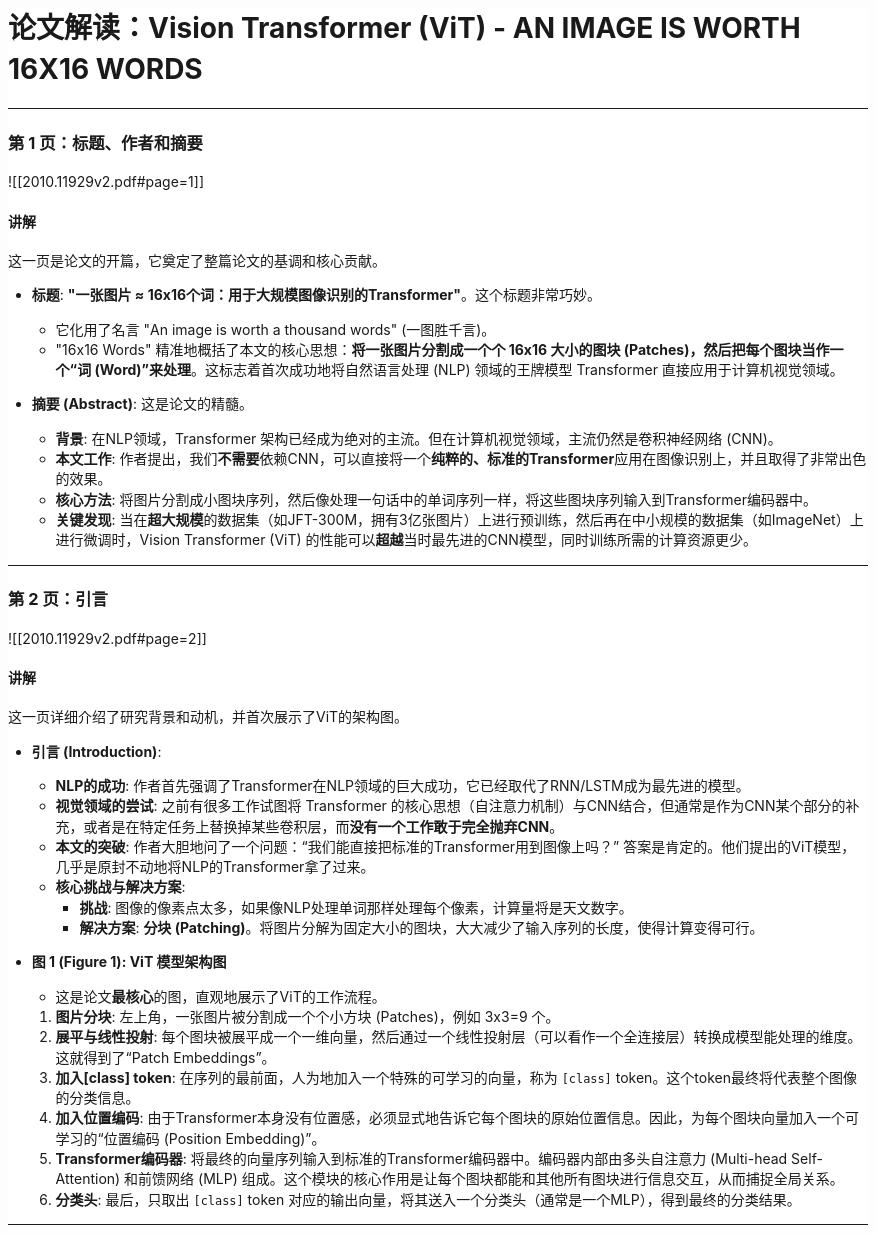 # 论文解读：Vision Transformer (ViT) - AN IMAGE IS WORTH 16X16 WORDS

---

### 第 1 页：标题、作者和摘要
![[2010.11929v2.pdf#page=1]]

#### 讲解
这一页是论文的开篇，它奠定了整篇论文的基调和核心贡献。

* **标题**: **"一张图片 ≈ 16x16个词：用于大规模图像识别的Transformer"**。这个标题非常巧妙。
    * 它化用了名言 "An image is worth a thousand words" (一图胜千言)。
    * "16x16 Words" 精准地概括了本文的核心思想：**将一张图片分割成一个个 16x16 大小的图块 (Patches)，然后把每个图块当作一个“词 (Word)”来处理**。这标志着首次成功地将自然语言处理 (NLP) 领域的王牌模型 Transformer 直接应用于计算机视觉领域。

* **摘要 (Abstract)**: 这是论文的精髓。
    * **背景**: 在NLP领域，Transformer 架构已经成为绝对的主流。但在计算机视觉领域，主流仍然是卷积神经网络 (CNN)。
    * **本文工作**: 作者提出，我们**不需要**依赖CNN，可以直接将一个**纯粹的、标准的Transformer**应用在图像识别上，并且取得了非常出色的效果。
    * **核心方法**: 将图片分割成小图块序列，然后像处理一句话中的单词序列一样，将这些图块序列输入到Transformer编码器中。
    * **关键发现**: 当在**超大规模**的数据集（如JFT-300M，拥有3亿张图片）上进行预训练，然后再在中小规模的数据集（如ImageNet）上进行微调时，Vision Transformer (ViT) 的性能可以**超越**当时最先进的CNN模型，同时训练所需的计算资源更少。

---

### 第 2 页：引言
![[2010.11929v2.pdf#page=2]]

#### 讲解
这一页详细介绍了研究背景和动机，并首次展示了ViT的架构图。

* **引言 (Introduction)**:
    * **NLP的成功**: 作者首先强调了Transformer在NLP领域的巨大成功，它已经取代了RNN/LSTM成为最先进的模型。
    * **视觉领域的尝试**: 之前有很多工作试图将 Transformer 的核心思想（自注意力机制）与CNN结合，但通常是作为CNN某个部分的补充，或者是在特定任务上替换掉某些卷积层，而**没有一个工作敢于完全抛弃CNN**。
    * **本文的突破**: 作者大胆地问了一个问题：“我们能直接把标准的Transformer用到图像上吗？” 答案是肯定的。他们提出的ViT模型，几乎是原封不动地将NLP的Transformer拿了过来。
    * **核心挑战与解决方案**:
        * **挑战**: 图像的像素点太多，如果像NLP处理单词那样处理每个像素，计算量将是天文数字。
        * **解决方案**: **分块 (Patching)**。将图片分解为固定大小的图块，大大减少了输入序列的长度，使得计算变得可行。

* **图 1 (Figure 1): ViT 模型架构图**
    * 这是论文**最核心**的图，直观地展示了ViT的工作流程。
    1.  **图片分块**: 左上角，一张图片被分割成一个个小方块 (Patches)，例如 3x3=9 个。
    2.  **展平与线性投射**: 每个图块被展平成一个一维向量，然后通过一个线性投射层（可以看作一个全连接层）转换成模型能处理的维度。这就得到了“Patch Embeddings”。
    3.  **加入[class] token**: 在序列的最前面，人为地加入一个特殊的可学习的向量，称为 `[class]` token。这个token最终将代表整个图像的分类信息。
    4.  **加入位置编码**: 由于Transformer本身没有位置感，必须显式地告诉它每个图块的原始位置信息。因此，为每个图块向量加入一个可学习的“位置编码 (Position Embedding)”。
    5.  **Transformer编码器**: 将最终的向量序列输入到标准的Transformer编码器中。编码器内部由多头自注意力 (Multi-head Self-Attention) 和前馈网络 (MLP) 组成。这个模块的核心作用是让每个图块都能和其他所有图块进行信息交互，从而捕捉全局关系。
    6.  **分类头**: 最后，只取出 `[class]` token 对应的输出向量，将其送入一个分类头（通常是一个MLP），得到最终的分类结果。

---